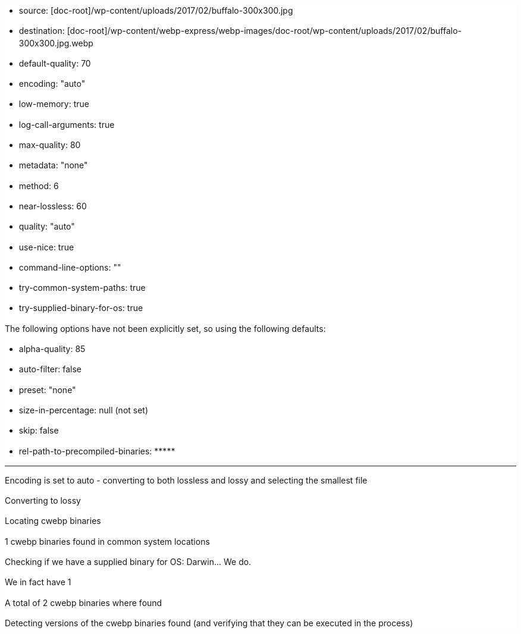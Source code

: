 - source: [doc-root]/wp-content/uploads/2017/02/buffalo-300x300.jpg

- destination: [doc-root]/wp-content/webp-express/webp-images/doc-root/wp-content/uploads/2017/02/buffalo-300x300.jpg.webp

- default-quality: 70

- encoding: "auto"

- low-memory: true

- log-call-arguments: true

- max-quality: 80

- metadata: "none"

- method: 6

- near-lossless: 60

- quality: "auto"

- use-nice: true

- command-line-options: ""

- try-common-system-paths: true

- try-supplied-binary-for-os: true


The following options have not been explicitly set, so using the following defaults:

- alpha-quality: 85

- auto-filter: false

- preset: "none"

- size-in-percentage: null (not set)

- skip: false

- rel-path-to-precompiled-binaries: *****

------------


Encoding is set to auto - converting to both lossless and lossy and selecting the smallest file


Converting to lossy

Locating cwebp binaries

1 cwebp binaries found in common system locations

Checking if we have a supplied binary for OS: Darwin... We do.

We in fact have 1

A total of 2 cwebp binaries where found

Detecting versions of the cwebp binaries found (and verifying that they can be executed in the process)
